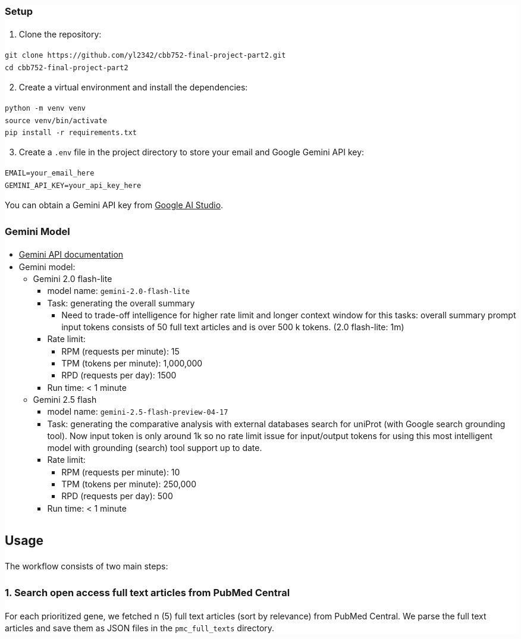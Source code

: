 ### Setup

1. Clone the repository:
```
git clone https://github.com/yl2342/cbb752-final-project-part2.git
cd cbb752-final-project-part2
```

2. Create a virtual environment and install the dependencies:
```
python -m venv venv
source venv/bin/activate
pip install -r requirements.txt
```

3. Create a `.env` file in the project directory to store your email and Google Gemini API key:
```
EMAIL=your_email_here
GEMINI_API_KEY=your_api_key_here
```
You can obtain a Gemini API key from [Google AI Studio](https://aistudio.google.com/u/1/apikey).

### Gemini Model
- [Gemini API documentation](https://ai.google.dev/gemini-api/docs)
- Gemini model:
  - Gemini 2.0 flash-lite
    - model name: `gemini-2.0-flash-lite`
    - Task: generating the overall summary
      - Need to trade-off intelligence for higher rate limit and longer context window for this tasks: overall summary prompt input tokens consists of 50 full text articles and is over 500 k tokens. (2.0 flash-lite: 1m)
    - Rate limit:
      - RPM (requests per minute): 15
      - TPM (tokens per minute): 1,000,000
      - RPD (requests per day): 1500
    - Run time: < 1 minute
  - Gemini 2.5 flash 
    - model name: `gemini-2.5-flash-preview-04-17`
    - Task: generating the comparative analysis with external databases search for uniProt (with Google search grounding tool). Now input token is only around 1k so no rate limit issue for input/output tokens for using this most intelligent model with grounding (search) tool support up to date.
    - Rate limit:
      - RPM (requests per minute): 10
      - TPM (tokens per minute): 250,000
      - RPD (requests per day): 500
    - Run time: < 1 minute

## Usage

The workflow consists of two main steps:

### 1. Search open access full text articles from PubMed Central
For each prioritized gene, we fetched n (5) full text articles (sort by relevance) from PubMed Central. We parse the full text articles and save them as JSON files in the `pmc_full_texts` directory.
